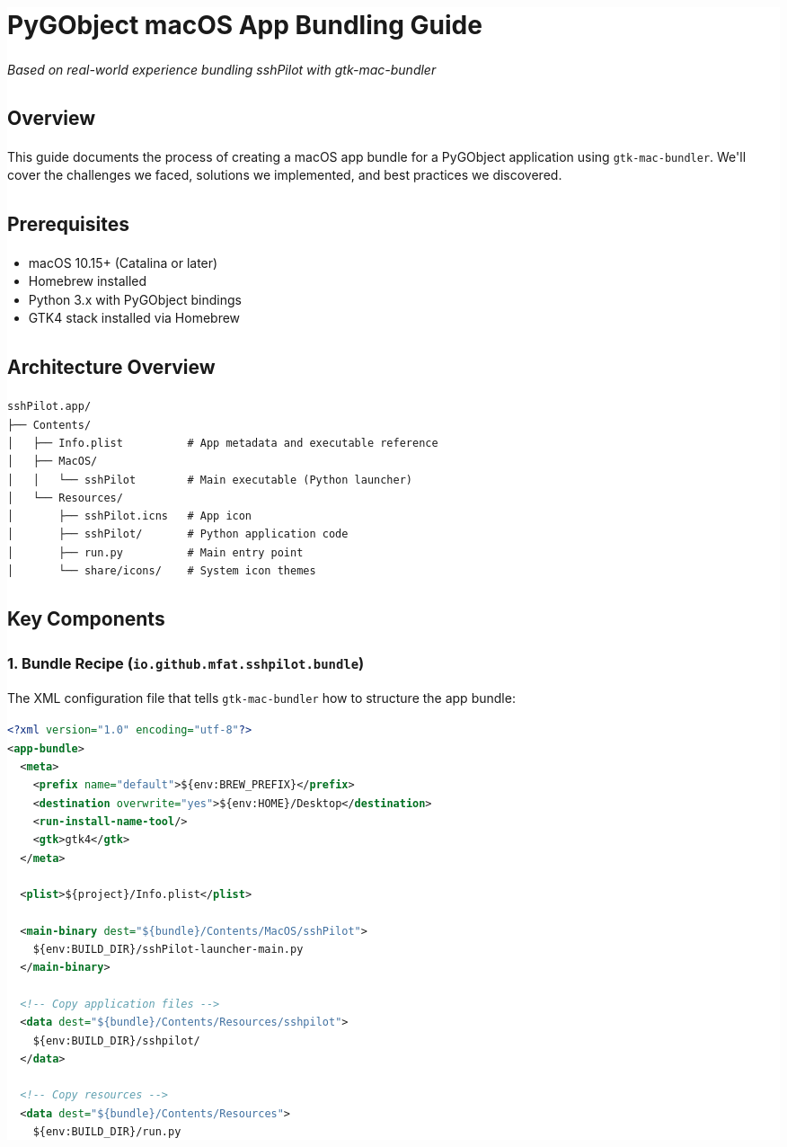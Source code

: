 # PyGObject macOS App Bundling Guide

*Based on real-world experience bundling sshPilot with gtk-mac-bundler*

## Overview

This guide documents the process of creating a macOS app bundle for a PyGObject application using `gtk-mac-bundler`. We'll cover the challenges we faced, solutions we implemented, and best practices we discovered.

## Prerequisites

- macOS 10.15+ (Catalina or later)
- Homebrew installed
- Python 3.x with PyGObject bindings
- GTK4 stack installed via Homebrew

## Architecture Overview

```
sshPilot.app/
├── Contents/
│   ├── Info.plist          # App metadata and executable reference
│   ├── MacOS/
│   │   └── sshPilot        # Main executable (Python launcher)
│   └── Resources/
│       ├── sshPilot.icns   # App icon
│       ├── sshPilot/       # Python application code
│       ├── run.py          # Main entry point
│       └── share/icons/    # System icon themes
```

## Key Components

### 1. Bundle Recipe (`io.github.mfat.sshpilot.bundle`)

The XML configuration file that tells `gtk-mac-bundler` how to structure the app bundle:

```xml
<?xml version="1.0" encoding="utf-8"?>
<app-bundle>
  <meta>
    <prefix name="default">${env:BREW_PREFIX}</prefix>
    <destination overwrite="yes">${env:HOME}/Desktop</destination>
    <run-install-name-tool/>
    <gtk>gtk4</gtk>
  </meta>

  <plist>${project}/Info.plist</plist>

  <main-binary dest="${bundle}/Contents/MacOS/sshPilot">
    ${env:BUILD_DIR}/sshPilot-launcher-main.py
  </main-binary>

  <!-- Copy application files -->
  <data dest="${bundle}/Contents/Resources/sshpilot">
    ${env:BUILD_DIR}/sshpilot/
  </data>

  <!-- Copy resources -->
  <data dest="${bundle}/Contents/Resources">
    ${env:BUILD_DIR}/run.py
```